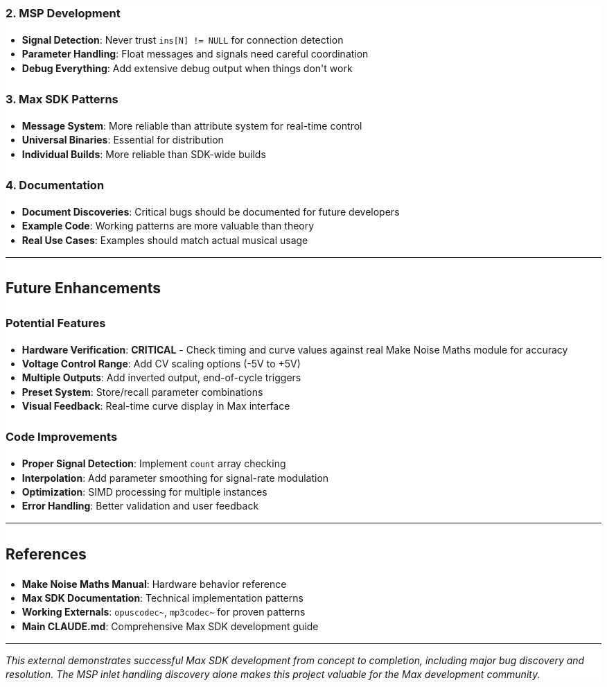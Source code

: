 ### 2. MSP Development
- **Signal Detection**: Never trust `ins[N] != NULL` for connection detection
- **Parameter Handling**: Float messages and signals need careful coordination
- **Debug Everything**: Add extensive debug output when things don't work

### 3. Max SDK Patterns
- **Message System**: More reliable than attribute system for real-time control
- **Universal Binaries**: Essential for distribution
- **Individual Builds**: More reliable than SDK-wide builds

### 4. Documentation
- **Document Discoveries**: Critical bugs should be documented for future developers
- **Example Code**: Working patterns are more valuable than theory
- **Real Use Cases**: Examples should match actual musical usage

---

## Future Enhancements

### Potential Features
- **Hardware Verification**: **CRITICAL** - Check timing and curve values against real Make Noise Maths module for accuracy
- **Voltage Control Range**: Add CV scaling options (-5V to +5V)
- **Multiple Outputs**: Add inverted output, end-of-cycle triggers
- **Preset System**: Store/recall parameter combinations
- **Visual Feedback**: Real-time curve display in Max interface

### Code Improvements
- **Proper Signal Detection**: Implement `count` array checking
- **Interpolation**: Add parameter smoothing for signal-rate modulation
- **Optimization**: SIMD processing for multiple instances
- **Error Handling**: Better validation and user feedback

---

## References

- **Make Noise Maths Manual**: Hardware behavior reference
- **Max SDK Documentation**: Technical implementation patterns
- **Working Externals**: `opuscodec~`, `mp3codec~` for proven patterns
- **Main CLAUDE.md**: Comprehensive Max SDK development guide

---

*This external demonstrates successful Max SDK development from concept to completion, including major bug discovery and resolution. The MSP inlet handling discovery alone makes this project valuable for the Max development community.*